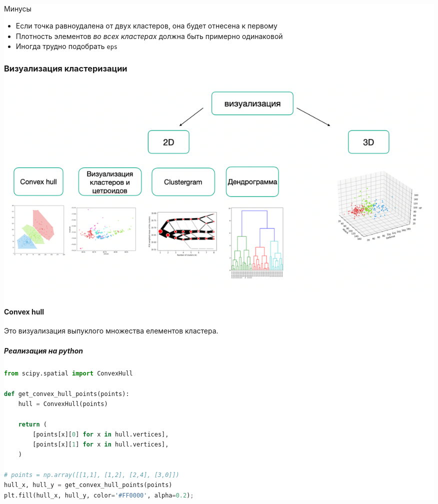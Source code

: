 Минусы

- Если точка равноудалена от двух кластеров, она будет отнесена к первому
- Плотность элементов *во всех кластерах* должна быть примерно одинаковой
- Иногда трудно подобрать `eps`

### Визуализация кластеризации

![](./images/dst3-ml4-4_1.png)

#### Convex hull

Это визуализация выпуклого множества елементов кластера.

##### Реализация на python

```python
from scipy.spatial import ConvexHull

def get_convex_hull_points(points):
    hull = ConvexHull(points)

    return (
        [points[x][0] for x in hull.vertices],
        [points[x][1] for x in hull.vertices],
    )

# points = np.array([[1,1], [1,2], [2,4], [3,0]])
hull_x, hull_y = get_convex_hull_points(points)
plt.fill(hull_x, hull_y, color='#FF0000', alpha=0.2);
```
